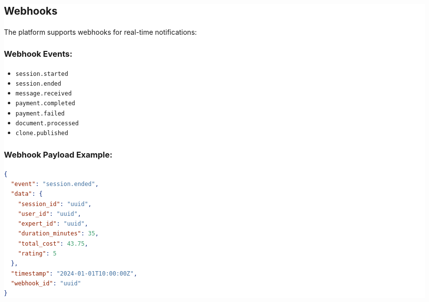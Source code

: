 
## Webhooks

The platform supports webhooks for real-time notifications:

### Webhook Events:
- `session.started`
- `session.ended`
- `message.received`
- `payment.completed`
- `payment.failed`
- `document.processed`
- `clone.published`

### Webhook Payload Example:
```json
{
  "event": "session.ended",
  "data": {
    "session_id": "uuid",
    "user_id": "uuid",
    "expert_id": "uuid",
    "duration_minutes": 35,
    "total_cost": 43.75,
    "rating": 5
  },
  "timestamp": "2024-01-01T10:00:00Z",
  "webhook_id": "uuid"
}
```